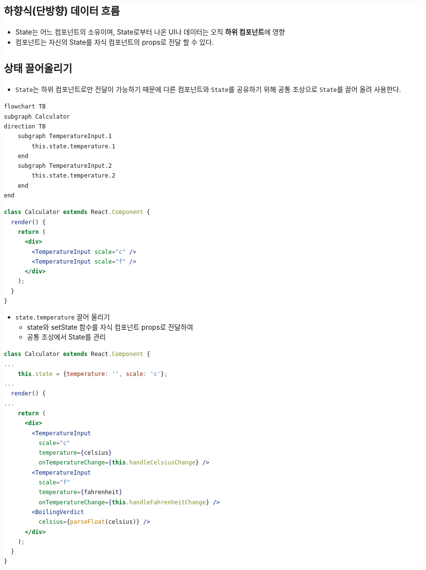

## 하향식(단방향) 데이터 흐름

* State는 어느 컴포넌트의 소유이며, State로부터 나온 UI나 데이터는 오직 **하위 컴포넌트**에 영향
* 컴포넌트는 자신의 State를 자식 컴포넌트의 props로 전달 할 수 있다.



## 상태 끌어올리기

* `State`는 하위 컴포넌트로만 전달이 가능하기 때문에 다른 컴포넌트와 `State`를 공유하기 위해 공통 조상으로 `State`를 끌어 올려 사용한다.

```mermaid
flowchart TB
subgraph Calculator 
direction TB
    subgraph TemperatureInput.1
        this.state.temperature.1
    end
    subgraph TemperatureInput.2
        this.state.temperature.2
    end
end

```

```jsx
class Calculator extends React.Component {
  render() {
    return (
      <div>
        <TemperatureInput scale="c" />
        <TemperatureInput scale="f" />
      </div>
    );
  }
}
```

* `state.temperature` 끌어 올리기
  * state와 setState 함수를 자식 컴포넌트 props로 전달하여
  * 공통 조상에서 State를 관리

```jsx
class Calculator extends React.Component {
...
    this.state = {temperature: '', scale: 'c'};
...
  render() {
...
    return (
      <div>
        <TemperatureInput
          scale="c"
          temperature={celsius}
          onTemperatureChange={this.handleCelsiusChange} />
        <TemperatureInput
          scale="f"
          temperature={fahrenheit}
          onTemperatureChange={this.handleFahrenheitChange} />
        <BoilingVerdict
          celsius={parseFloat(celsius)} />
      </div>
    );
  }
}
```